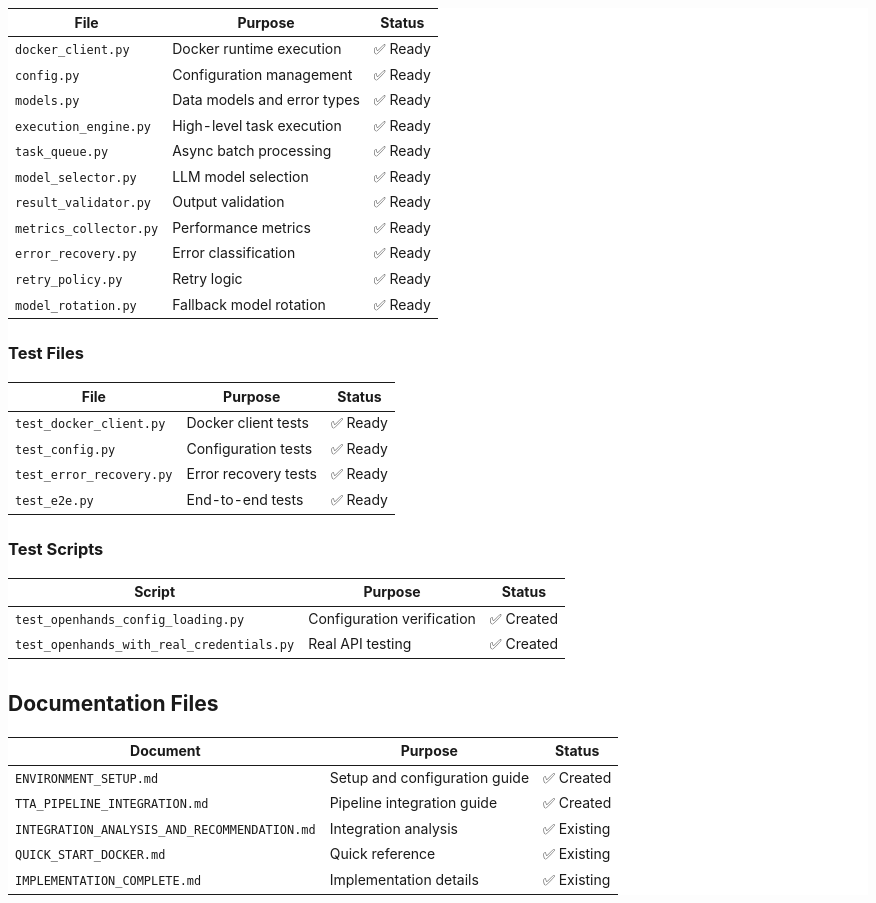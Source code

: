 | File | Purpose | Status |
|------|---------|--------|
| `docker_client.py` | Docker runtime execution | ✅ Ready |
| `config.py` | Configuration management | ✅ Ready |
| `models.py` | Data models and error types | ✅ Ready |
| `execution_engine.py` | High-level task execution | ✅ Ready |
| `task_queue.py` | Async batch processing | ✅ Ready |
| `model_selector.py` | LLM model selection | ✅ Ready |
| `result_validator.py` | Output validation | ✅ Ready |
| `metrics_collector.py` | Performance metrics | ✅ Ready |
| `error_recovery.py` | Error classification | ✅ Ready |
| `retry_policy.py` | Retry logic | ✅ Ready |
| `model_rotation.py` | Fallback model rotation | ✅ Ready |

### Test Files

| File | Purpose | Status |
|------|---------|--------|
| `test_docker_client.py` | Docker client tests | ✅ Ready |
| `test_config.py` | Configuration tests | ✅ Ready |
| `test_error_recovery.py` | Error recovery tests | ✅ Ready |
| `test_e2e.py` | End-to-end tests | ✅ Ready |

### Test Scripts

| Script | Purpose | Status |
|--------|---------|--------|
| `test_openhands_config_loading.py` | Configuration verification | ✅ Created |
| `test_openhands_with_real_credentials.py` | Real API testing | ✅ Created |

## Documentation Files

| Document | Purpose | Status |
|----------|---------|--------|
| `ENVIRONMENT_SETUP.md` | Setup and configuration guide | ✅ Created |
| `TTA_PIPELINE_INTEGRATION.md` | Pipeline integration guide | ✅ Created |
| `INTEGRATION_ANALYSIS_AND_RECOMMENDATION.md` | Integration analysis | ✅ Existing |
| `QUICK_START_DOCKER.md` | Quick reference | ✅ Existing |
| `IMPLEMENTATION_COMPLETE.md` | Implementation details | ✅ Existing |
